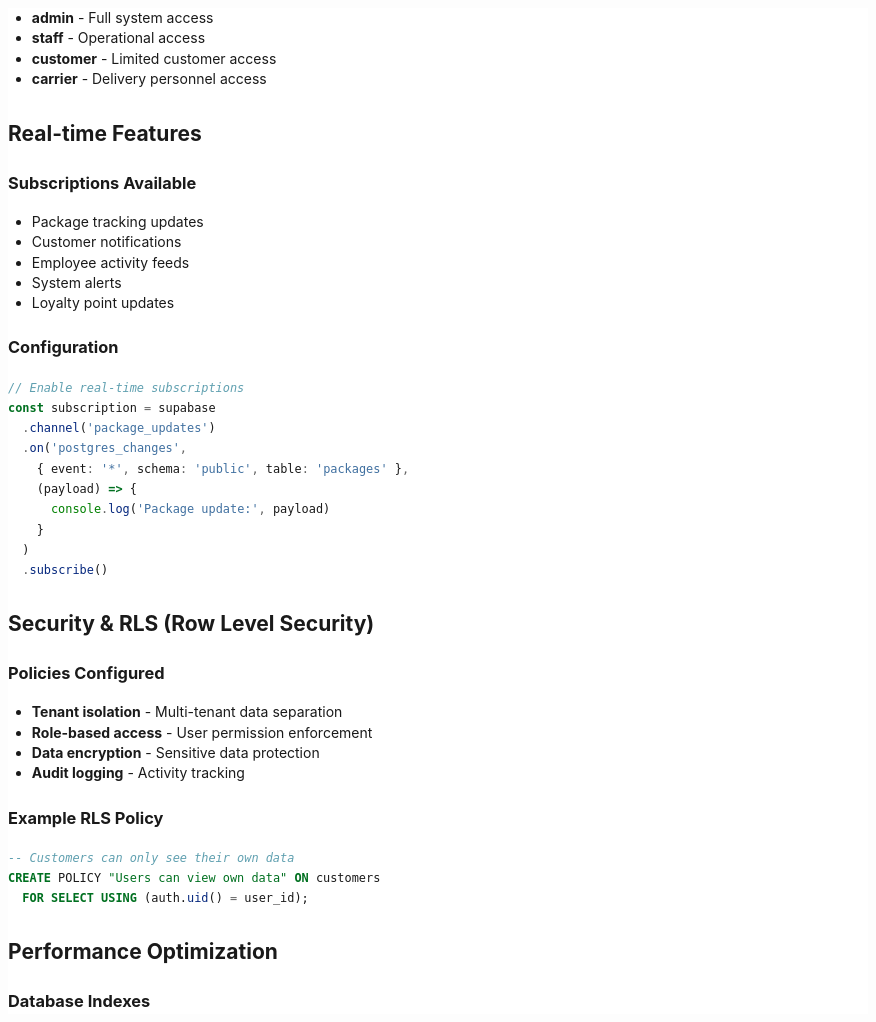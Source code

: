 - **admin** - Full system access
- **staff** - Operational access
- **customer** - Limited customer access
- **carrier** - Delivery personnel access

## Real-time Features

### Subscriptions Available

- Package tracking updates
- Customer notifications
- Employee activity feeds
- System alerts
- Loyalty point updates

### Configuration

```typescript
// Enable real-time subscriptions
const subscription = supabase
  .channel('package_updates')
  .on('postgres_changes', 
    { event: '*', schema: 'public', table: 'packages' },
    (payload) => {
      console.log('Package update:', payload)
    }
  )
  .subscribe()
```

## Security & RLS (Row Level Security)

### Policies Configured

- **Tenant isolation** - Multi-tenant data separation
- **Role-based access** - User permission enforcement
- **Data encryption** - Sensitive data protection
- **Audit logging** - Activity tracking

### Example RLS Policy

```sql
-- Customers can only see their own data
CREATE POLICY "Users can view own data" ON customers
  FOR SELECT USING (auth.uid() = user_id);
```

## Performance Optimization

### Database Indexes
